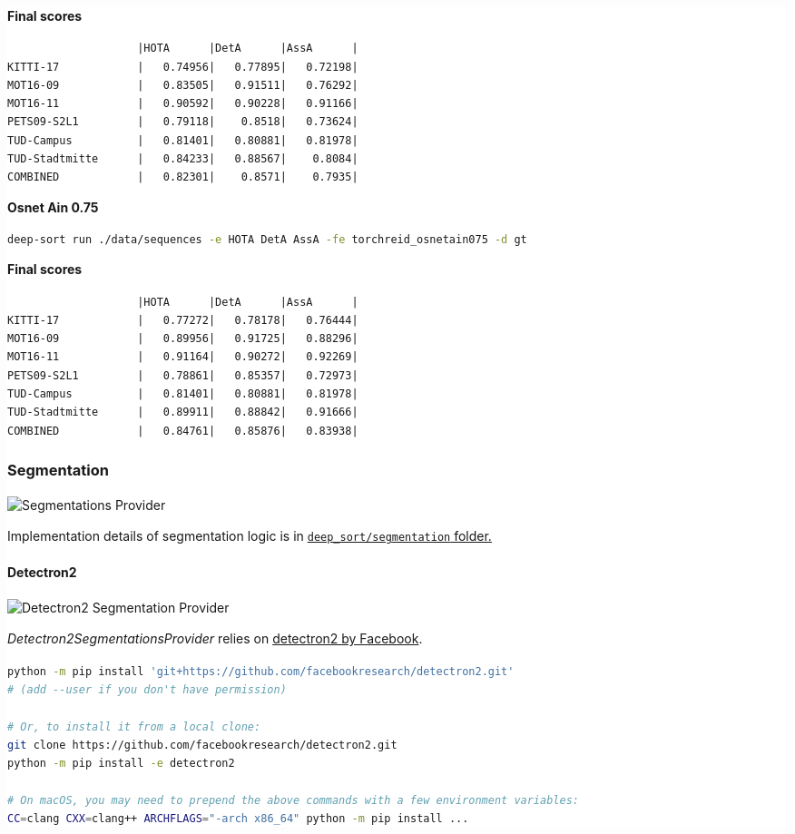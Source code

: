 **Final scores**

```text
                    |HOTA      |DetA      |AssA      |
KITTI-17            |   0.74956|   0.77895|   0.72198|
MOT16-09            |   0.83505|   0.91511|   0.76292|
MOT16-11            |   0.90592|   0.90228|   0.91166|
PETS09-S2L1         |   0.79118|    0.8518|   0.73624|
TUD-Campus          |   0.81401|   0.80881|   0.81978|
TUD-Stadtmitte      |   0.84233|   0.88567|    0.8084|
COMBINED            |   0.82301|    0.8571|    0.7935|
```

**Osnet Ain 0.75**


```bash
deep-sort run ./data/sequences -e HOTA DetA AssA -fe torchreid_osnetain075 -d gt
```

**Final scores**

```text
                    |HOTA      |DetA      |AssA      |
KITTI-17            |   0.77272|   0.78178|   0.76444|
MOT16-09            |   0.89956|   0.91725|   0.88296|
MOT16-11            |   0.91164|   0.90272|   0.92269|
PETS09-S2L1         |   0.78861|   0.85357|   0.72973|
TUD-Campus          |   0.81401|   0.80881|   0.81978|
TUD-Stadtmitte      |   0.89911|   0.88842|   0.91666|
COMBINED            |   0.84761|   0.85876|   0.83938|
```

### Segmentation

![Segmentations Provider](./resources/segmentations_provider.png)

Implementation details of segmentation logic is in [`deep_sort/segmentation` folder.](./src/deep_sort/segmentation)


#### Detectron2

![Detectron2 Segmentation Provider](./resources/detectron2_segmentations_provider.png)

_Detectron2SegmentationsProvider_ relies on [detectron2 by Facebook](https://github.com/facebookresearch/detectron2).


```bash
python -m pip install 'git+https://github.com/facebookresearch/detectron2.git'
# (add --user if you don't have permission)

# Or, to install it from a local clone:
git clone https://github.com/facebookresearch/detectron2.git
python -m pip install -e detectron2

# On macOS, you may need to prepend the above commands with a few environment variables:
CC=clang CXX=clang++ ARCHFLAGS="-arch x86_64" python -m pip install ...
```
